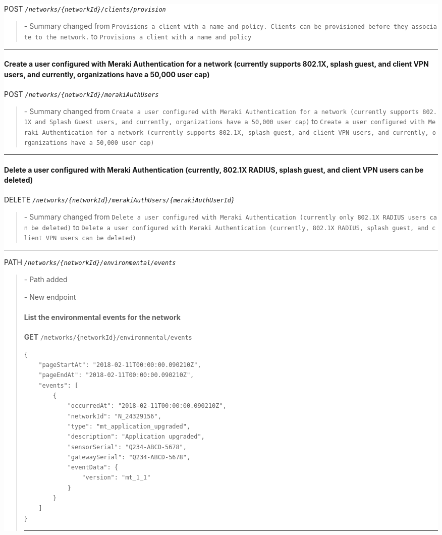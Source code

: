 POST _`/networks/{networkId}/clients/provision`_

> \- Summary changed from `Provisions a client with a name and policy. Clients can be provisioned before they associate to the network.` to `Provisions a client with a name and policy`

* * *

#### Create a user configured with Meraki Authentication for a network (currently supports 802.1X, splash guest, and client VPN users, and currently, organizations have a 50,000 user cap)

POST _`/networks/{networkId}/merakiAuthUsers`_

> \- Summary changed from `Create a user configured with Meraki Authentication for a network (currently supports 802.1X and Splash Guest users, and currently, organizations have a 50,000 user cap)` to `Create a user configured with Meraki Authentication for a network (currently supports 802.1X, splash guest, and client VPN users, and currently, organizations have a 50,000 user cap)`

* * *

#### Delete a user configured with Meraki Authentication (currently, 802.1X RADIUS, splash guest, and client VPN users can be deleted)

DELETE _`/networks/{networkId}/merakiAuthUsers/{merakiAuthUserId}`_

> \- Summary changed from `Delete a user configured with Meraki Authentication (currently only 802.1X RADIUS users can be deleted)` to `Delete a user configured with Meraki Authentication (currently, 802.1X RADIUS, splash guest, and client VPN users can be deleted)`

* * *

PATH _`/networks/{networkId}/environmental/events`_

> \- Path added  
>   
> \- New endpoint
> 
> #### List the environmental events for the network
> 
> **GET** `/networks/{networkId}/environmental/events`  
> 
>     {
>         "pageStartAt": "2018-02-11T00:00:00.090210Z",
>         "pageEndAt": "2018-02-11T00:00:00.090210Z",
>         "events": [
>             {
>                 "occurredAt": "2018-02-11T00:00:00.090210Z",
>                 "networkId": "N_24329156",
>                 "type": "mt_application_upgraded",
>                 "description": "Application upgraded",
>                 "sensorSerial": "Q234-ABCD-5678",
>                 "gatewaySerial": "Q234-ABCD-5678",
>                 "eventData": {
>                     "version": "mt_1_1"
>                 }
>             }
>         ]
>     }
> 
> * * *
